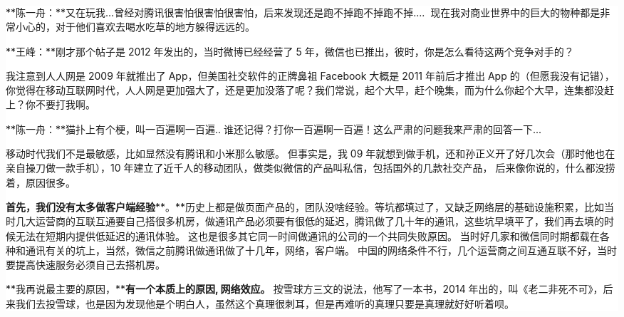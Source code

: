 **陈一舟：**又在玩我...曾经对腾讯很害怕很害怕很害怕，后来发现还是跑不掉跑不掉跑不掉....  现在我对商业世界中的巨大的物种都是非常小心的，对于他们喜欢去喝水吃草的地方躲得远远的。 

**王峰：**刚才那个帖子是 2012 年发出的，当时微博已经经营了 5 年，微信也已推出，彼时，你是怎么看待这两个竞争对手的？

我注意到人人网是 2009 年就推出了 App，但美国社交软件的正牌鼻祖 Facebook 大概是 2011 年前后才推出 App 的（但愿我没有记错），你觉得在移动互联网时代，人人网是更加强大了，还是更加没落了呢？我们常说，起个大早，赶个晚集，而为什么你起个大早，连集都没赶上？你不要打我啊。

**陈一舟：**猫扑上有个梗，叫一百遍啊一百遍.. 谁还记得？打你一百遍啊一百遍！这么严肃的问题我来严肃的回答一下...

移动时代我们不是最敏感，比如显然没有腾讯和小米那么敏感。 但事实是，我 09 年就想到做手机，还和孙正义开了好几次会（那时他也在亲自操刀做一款手机），10 年建立了近千人的移动团队，做类似微信的产品叫私信，包括国外的几款社交产品， 后来像你说的，什么都没捞着，原因很多。 

**首先，我们没有太多做客户端经验****。**历史上都是做页面产品的，团队没啥经验。等坑都填过了，又缺乏网络层的基础设施积累，比如当时几大运营商的互联互通要自己搭很多机房，做通讯产品必须要有很低的延迟，腾讯做了几十年的通讯，这些坑早填平了，我们再去填的时候无法在短期内提供低延迟的通讯体验。 这也是很多其它同一时间做通讯的公司的一个共同失败原因。 当时好几家和微信同时期都载在各种和通讯有关的坑上，当然，微信之前腾讯做通讯做了十几年，网络，客户端。 中国的网络条件不行，几个运营商之间互通互联不好，当时要提高快速服务必须自己去搭机房。

**我再说最主要的原因，****有一个本质上的原因, 网络效应。** 按雪球方三文的说法，他写了一本书，2014 年出的，叫《老二非死不可》，后来我们去投雪球，也是因为发现他是个明白人，虽然这个真理很刺耳，但是再难听的真理只要是真理就好好听着呗。　
